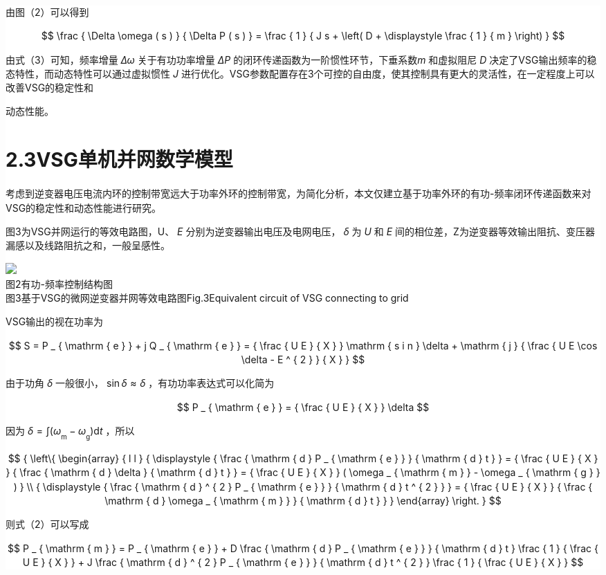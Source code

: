 由图（2）可以得到

$$
\frac { \Delta \omega ( s ) } { \Delta P ( s ) } = \frac { 1 } { J s + \left( D + \displaystyle \frac { 1 } { m } \right) }
$$

由式（3）可知，频率增量 $\Delta \omega$ 关于有功功率增量 $\Delta P$ 的闭环传递函数为一阶惯性环节，下垂系数$m$ 和虚拟阻尼 $D$ 决定了VSG输出频率的稳态特性，而动态特性可以通过虚拟惯性 $J$ 进行优化。VSG参数配置存在3个可控的自由度，使其控制具有更大的灵活性，在一定程度上可以改善VSG的稳定性和

动态性能。

# 2.3VSG单机并网数学模型

考虑到逆变器电压电流内环的控制带宽远大于功率外环的控制带宽，为简化分析，本文仅建立基于功率外环的有功-频率闭环传递函数来对VSG的稳定性和动态性能进行研究。

图3为VSG并网运行的等效电路图，U、 $E$ 分别为逆变器输出电压及电网电压， $\delta$ 为 $U$ 和 $E$ 间的相位差，Z为逆变器等效输出阻抗、变压器漏感以及线路阻抗之和，一般呈感性。

![](images/6dfb0779d60939c8dbc30a217003b8f7200c990ae82a178c3ac2f95d12d3c053.jpg)  
图2有功-频率控制结构图  
图3基于VSG的微网逆变器并网等效电路图Fig.3Equivalent circuit of VSG connecting to grid

VSG输出的视在功率为

$$
S = P _ { \mathrm { e } } + j Q _ { \mathrm { e } } = { \frac { U E } { X } } \mathrm { s i n } \delta + \mathrm { j } { \frac { U E \cos \delta - E ^ { 2 } } { X } }
$$

由于功角 $\delta$ 一般很小， $\sin { \delta } \approx \delta$ ，有功功率表达式可以化简为

$$
P _ { \mathrm { e } } = { \frac { U E } { X } } \delta
$$

因为 $\delta = \int ( \omega _ { _ \mathrm { m } } - \omega _ { _ \mathrm { g } } ) \mathrm { d } t$ ，所以

$$
{ \left\{ \begin{array} { l l } { \displaystyle { \frac { \mathrm { d } P _ { \mathrm { e } } } { \mathrm { d } t } } = { \frac { U E } { X } } { \frac { \mathrm { d } \delta } { \mathrm { d } t } } = { \frac { U E } { X } } ( \omega _ { \mathrm { m } } - \omega _ { \mathrm { g } } ) } \\ { \displaystyle { \frac { \mathrm { d } ^ { 2 } P _ { \mathrm { e } } } { \mathrm { d } t ^ { 2 } } } = { \frac { U E } { X } } { \frac { \mathrm { d } \omega _ { \mathrm { m } } } { \mathrm { d } t } } } \end{array} \right. }
$$

则式（2）可以写成

$$
P _ { \mathrm { m } } = P _ { \mathrm { e } } + D \frac { \mathrm { d } P _ { \mathrm { e } } } { \mathrm { d } t } \frac { 1 } { \frac { U E } { X } } + J \frac { \mathrm { d } ^ { 2 } P _ { \mathrm { e } } } { \mathrm { d } t ^ { 2 } } \frac { 1 } { \frac { U E } { X } }
$$
